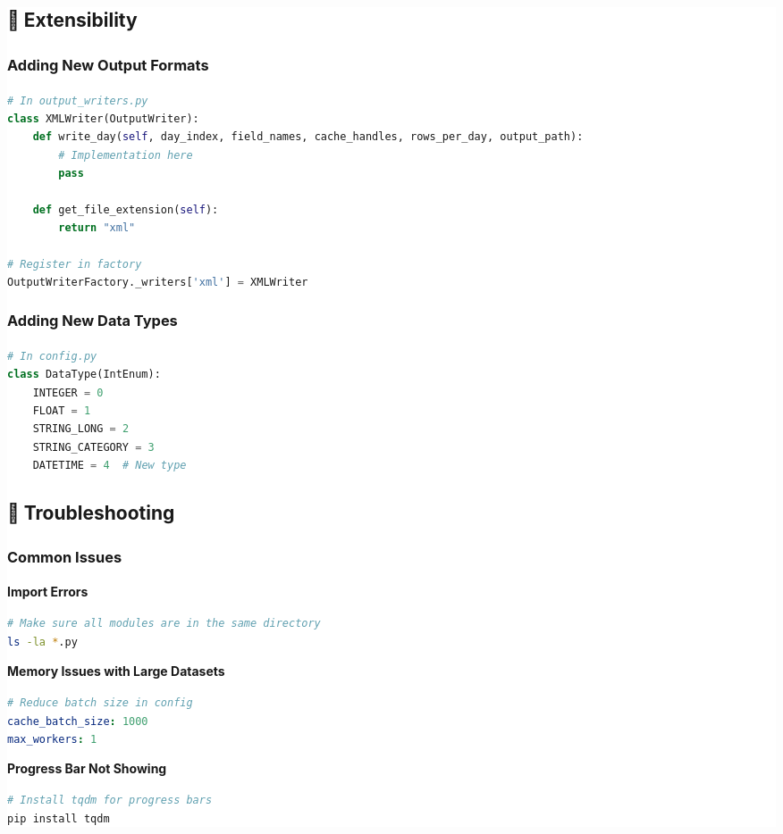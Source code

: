 ## 🔌 Extensibility

### Adding New Output Formats

```python
# In output_writers.py
class XMLWriter(OutputWriter):
    def write_day(self, day_index, field_names, cache_handles, rows_per_day, output_path):
        # Implementation here
        pass
        
    def get_file_extension(self):
        return "xml"

# Register in factory
OutputWriterFactory._writers['xml'] = XMLWriter
```

### Adding New Data Types

```python
# In config.py
class DataType(IntEnum):
    INTEGER = 0
    FLOAT = 1
    STRING_LONG = 2
    STRING_CATEGORY = 3
    DATETIME = 4  # New type
```

## 🐛 Troubleshooting

### Common Issues

**Import Errors**
```bash
# Make sure all modules are in the same directory
ls -la *.py
```

**Memory Issues with Large Datasets**
```yaml
# Reduce batch size in config
cache_batch_size: 1000
max_workers: 1
```

**Progress Bar Not Showing**
```bash
# Install tqdm for progress bars
pip install tqdm
```
